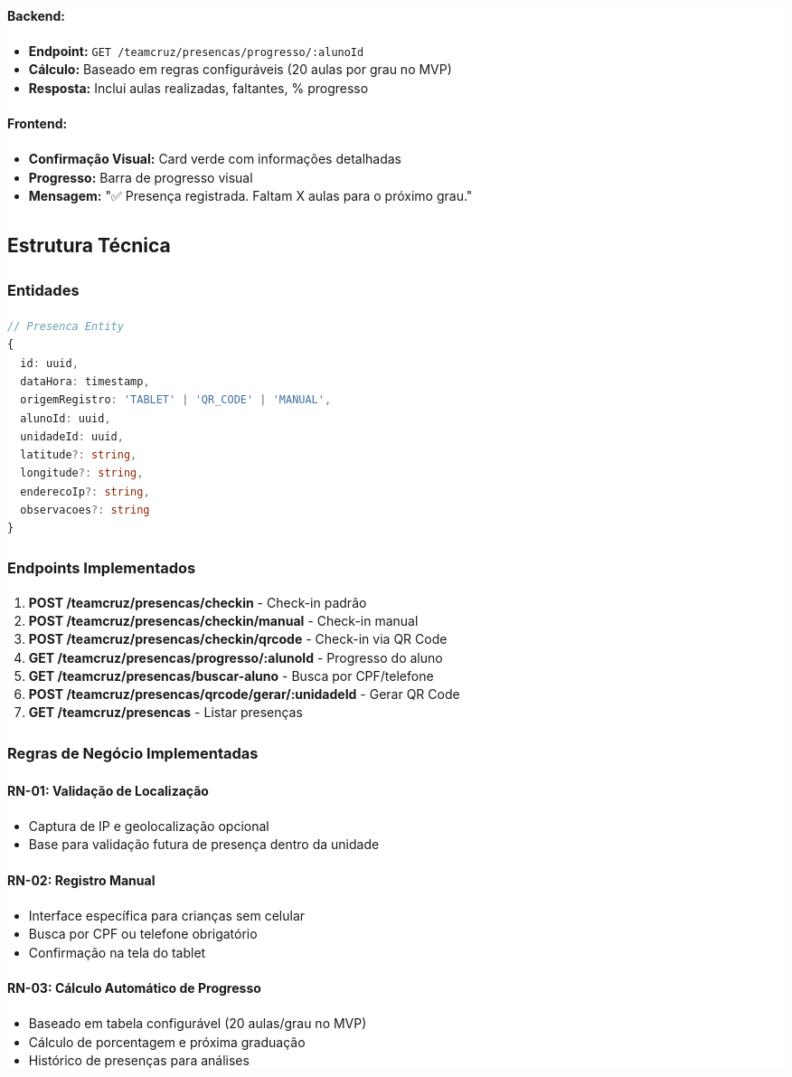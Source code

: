 #### Backend:
- **Endpoint:** `GET /teamcruz/presencas/progresso/:alunoId`
- **Cálculo:** Baseado em regras configuráveis (20 aulas por grau no MVP)
- **Resposta:** Inclui aulas realizadas, faltantes, % progresso

#### Frontend:
- **Confirmação Visual:** Card verde com informações detalhadas
- **Progresso:** Barra de progresso visual
- **Mensagem:** "✅ Presença registrada. Faltam X aulas para o próximo grau."

## Estrutura Técnica

### Entidades

```typescript
// Presenca Entity
{
  id: uuid,
  dataHora: timestamp,
  origemRegistro: 'TABLET' | 'QR_CODE' | 'MANUAL',
  alunoId: uuid,
  unidadeId: uuid,
  latitude?: string,
  longitude?: string,
  enderecoIp?: string,
  observacoes?: string
}
```

### Endpoints Implementados

1. **POST /teamcruz/presencas/checkin** - Check-in padrão
2. **POST /teamcruz/presencas/checkin/manual** - Check-in manual
3. **POST /teamcruz/presencas/checkin/qrcode** - Check-in via QR Code
4. **GET /teamcruz/presencas/progresso/:alunoId** - Progresso do aluno
5. **GET /teamcruz/presencas/buscar-aluno** - Busca por CPF/telefone
6. **POST /teamcruz/presencas/qrcode/gerar/:unidadeId** - Gerar QR Code
7. **GET /teamcruz/presencas** - Listar presenças

### Regras de Negócio Implementadas

#### RN-01: Validação de Localização
- Captura de IP e geolocalização opcional
- Base para validação futura de presença dentro da unidade

#### RN-02: Registro Manual
- Interface específica para crianças sem celular
- Busca por CPF ou telefone obrigatório
- Confirmação na tela do tablet

#### RN-03: Cálculo Automático de Progresso
- Baseado em tabela configurável (20 aulas/grau no MVP)
- Cálculo de porcentagem e próxima graduação
- Histórico de presenças para análises
